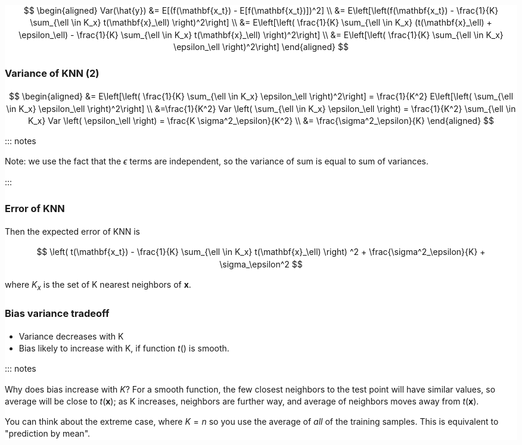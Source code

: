 

$$
\begin{aligned}
Var(\hat{y}) &= E[(f(\mathbf{x_t}) - E[f(\mathbf{x_t})])^2] \\
&= E\left[\left(f(\mathbf{x_t}) - \frac{1}{K} \sum_{\ell \in K_x} t(\mathbf{x}_\ell)  \right)^2\right] \\
&= E\left[\left( \frac{1}{K} \sum_{\ell \in K_x} (t(\mathbf{x}_\ell) + \epsilon_\ell) - \frac{1}{K} \sum_{\ell \in K_x} t(\mathbf{x}_\ell)  \right)^2\right] \\
&= E\left[\left( \frac{1}{K} \sum_{\ell \in K_x}  \epsilon_\ell \right)^2\right]
\end{aligned}
$$

### Variance of KNN (2)
$$
\begin{aligned}
&= E\left[\left( \frac{1}{K} \sum_{\ell \in K_x}  \epsilon_\ell \right)^2\right] = \frac{1}{K^2} E\left[\left(  \sum_{\ell \in K_x}  \epsilon_\ell \right)^2\right] \\
&=\frac{1}{K^2} Var \left(  \sum_{\ell \in K_x}  \epsilon_\ell \right)  = \frac{1}{K^2}   \sum_{\ell \in K_x} Var \left( \epsilon_\ell \right) = \frac{K \sigma^2_\epsilon}{K^2} \\
&= \frac{\sigma^2_\epsilon}{K}
\end{aligned}
$$

::: notes

Note: we use the fact that the $\epsilon$ terms are independent, so the variance of sum is equal to sum of variances.

:::

### Error of KNN

Then the expected error of KNN is

$$ 
\left( t(\mathbf{x_t}) - \frac{1}{K} \sum_{\ell \in K_x} t(\mathbf{x}_\ell)  \right) ^2 + \frac{\sigma^2_\epsilon}{K} + \sigma_\epsilon^2
 $$

where $K_x$ is the set of K nearest neighbors of $\mathbf{x}$.

### Bias variance tradeoff

* Variance decreases with K
* Bias likely to increase with K, if function $t()$ is smooth. 

::: notes


Why does bias increase with $K$? For a smooth function, the few closest neighbors to the test point will have similar values, so average will be close to $t(\mathbf{x})$; as K increases, neighbors are further way, and average of neighbors moves away from $t(\mathbf{x})$.

You can think about the extreme case, where $K=n$ so you use the average of *all* of the training samples. This is equivalent to "prediction by mean".
